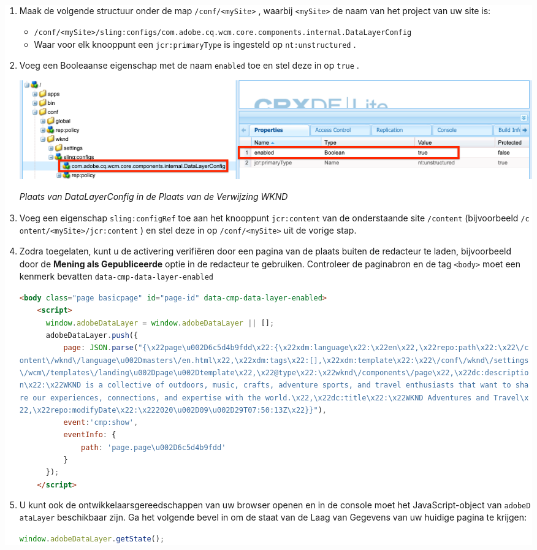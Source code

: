1. Maak de volgende structuur onder de map `/conf/<mySite>` , waarbij `<mySite>` de naam van het project van uw site is:
   * `/conf/<mySite>/sling:configs/com.adobe.cq.wcm.core.components.internal.DataLayerConfig`
   * Waar voor elk knooppunt een `jcr:primaryType` is ingesteld op `nt:unstructured` .
1. Voeg een Booleaanse eigenschap met de naam `enabled` toe en stel deze in op `true` .

   ![&#x200B; Plaats van DataLayerConfig in de Plaats van de Verwijzing WKND &#x200B;](/help/assets/datalayer-contextaware-sling-config.png)

   *Plaats van DataLayerConfig in de Plaats van de Verwijzing WKND*

1. Voeg een eigenschap `sling:configRef` toe aan het knooppunt `jcr:content` van de onderstaande site `/content` (bijvoorbeeld `/content/<mySite>/jcr:content` ) en stel deze in op `/conf/<mySite>` uit de vorige stap.

1. Zodra toegelaten, kunt u de activering verifiëren door een pagina van de plaats buiten de redacteur te laden, bijvoorbeeld door de **Mening als Gepubliceerde** optie in de redacteur te gebruiken. Controleer de paginabron en de tag `<body>` moet een kenmerk bevatten `data-cmp-data-layer-enabled`

   ```html
   <body class="page basicpage" id="page-id" data-cmp-data-layer-enabled>
       <script>
         window.adobeDataLayer = window.adobeDataLayer || [];
         adobeDataLayer.push({
             page: JSON.parse("{\x22page\u002D6c5d4b9fdd\x22:{\x22xdm:language\x22:\x22en\x22,\x22repo:path\x22:\x22\/content\/wknd\/language\u002Dmasters\/en.html\x22,\x22xdm:tags\x22:[],\x22xdm:template\x22:\x22\/conf\/wknd\/settings\/wcm\/templates\/landing\u002Dpage\u002Dtemplate\x22,\x22@type\x22:\x22wknd\/components\/page\x22,\x22dc:description\x22:\x22WKND is a collective of outdoors, music, crafts, adventure sports, and travel enthusiasts that want to share our experiences, connections, and expertise with the world.\x22,\x22dc:title\x22:\x22WKND Adventures and Travel\x22,\x22repo:modifyDate\x22:\x222020\u002D09\u002D29T07:50:13Z\x22}}"),
             event:'cmp:show',
             eventInfo: {
                 path: 'page.page\u002D6c5d4b9fdd'
             }
         });
       </script>
   ```

1. U kunt ook de ontwikkelaarsgereedschappen van uw browser openen en in de console moet het JavaScript-object van `adobeDataLayer` beschikbaar zijn. Ga het volgende bevel in om de staat van de Laag van Gegevens van uw huidige pagina te krijgen:

   ```javascript
   window.adobeDataLayer.getState();
   ```
